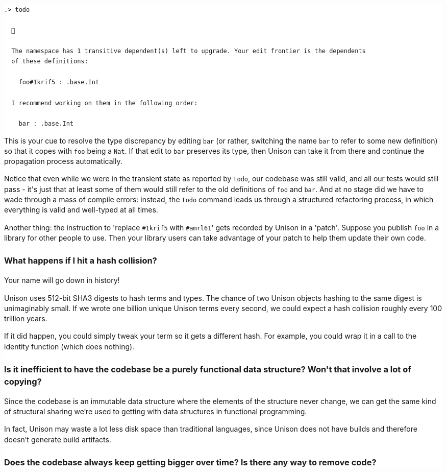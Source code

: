 ```
.> todo

  🚧

  The namespace has 1 transitive dependent(s) left to upgrade. Your edit frontier is the dependents
  of these definitions:

    foo#1krif5 : .base.Int

  I recommend working on them in the following order:

    bar : .base.Int

```

This is your cue to resolve the type discrepancy by editing `bar` (or rather, switching the name `bar` to refer to some new definition) so that it copes with `foo` being a `Nat`.  If that edit to `bar` preserves its type, then Unison can take it from there and continue the propagation process automatically.

Notice that even while we were in the transient state as reported by `todo`, our codebase was still valid, and all our tests would still pass - it's just that at least some of them would still refer to the old definitions of `foo` and `bar`.  And at no stage did we have to wade through a mass of compile errors: instead, the `todo` command leads us through a structured refactoring process, in which everything is valid and well-typed at all times.

Another thing: the instruction to 'replace `#1krif5` with `#amrl61`' gets recorded by Unison in a 'patch'.  Suppose you publish `foo` in a library for other people to use.  Then your library users can take advantage of your patch to help them update their own code.

### What happens if I hit a hash collision?

Your name will go down in history!

Unison uses 512-bit SHA3 digests to hash terms and types. The chance of two Unison objects hashing to the same digest is unimaginably small. If we wrote one billion unique Unison terms every second, we could expect a hash collision roughly every 100 trillion years.

If it did happen, you could simply tweak your term so it gets a different hash. For example, you could wrap it in a call to the identity function (which does nothing).

### Is it inefficient to have the codebase be a purely functional data structure? Won't that involve a lot of copying?

Since the codebase is an immutable data structure where the elements of the structure never change, we can get the same kind of structural sharing we’re used to getting with data structures in functional programming.

In fact, Unison may waste a lot less disk space than traditional languages, since Unison does not have builds and therefore doesn’t generate build artifacts.

### Does the codebase always keep getting bigger over time?  Is there any way to remove code?
